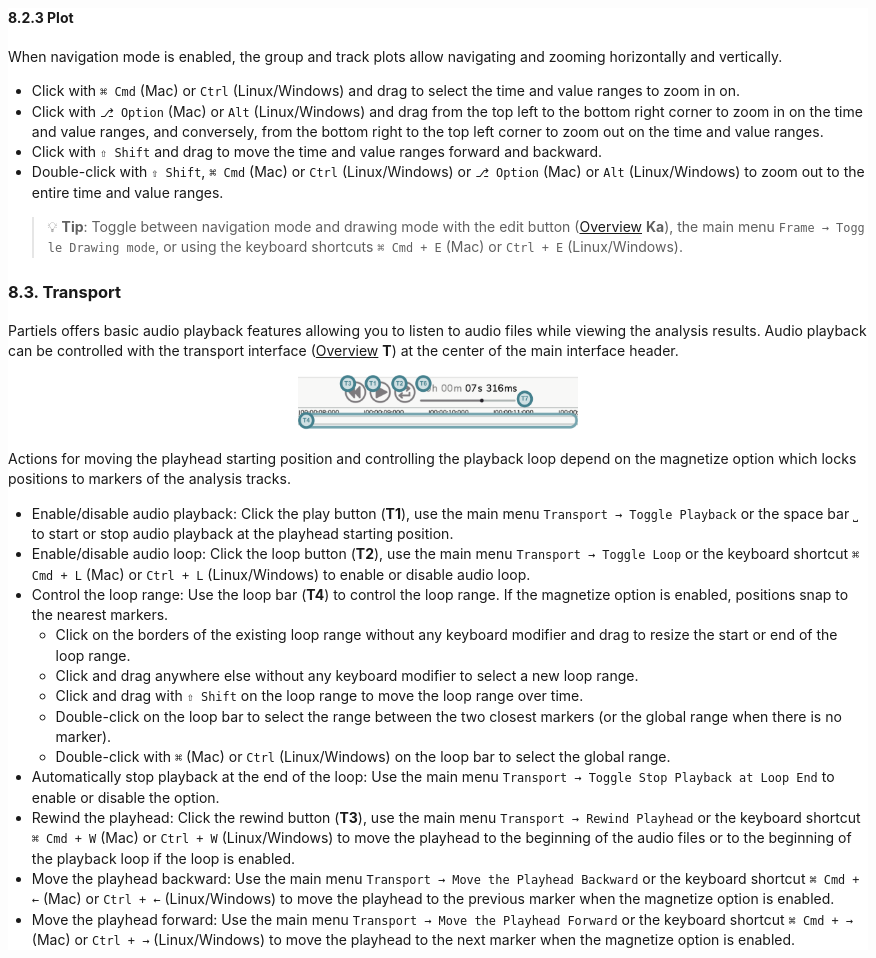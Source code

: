#### 8.2.3 Plot

When navigation mode is enabled, the group and track plots allow navigating and zooming horizontally and vertically.

- Click with `⌘ Cmd` (Mac) or `Ctrl` (Linux/Windows) and drag to select the time and value ranges to zoom in on.
- Click with `⎇ Option` (Mac) or `Alt` (Linux/Windows) and drag from the top left to the bottom right corner to zoom in on the time and value ranges, and conversely, from the bottom right to the top left corner to zoom out on the time and value ranges.
- Click with `⇧ Shift` and drag to move the time and value ranges forward and backward.
- Double-click with `⇧ Shift`, `⌘ Cmd` (Mac) or `Ctrl` (Linux/Windows) or `⎇ Option` (Mac) or `Alt` (Linux/Windows) to zoom out to the entire time and value ranges.

> 💡 **Tip**: Toggle between navigation mode and drawing mode with the edit button ([Overview](#2-overview) **Ka**), the main menu `Frame → Toggle Drawing mode`, or using the keyboard shortcuts `⌘ Cmd + E` (Mac) or `Ctrl + E` (Linux/Windows).

### 8.3. Transport

Partiels offers basic audio playback features allowing you to listen to audio files while viewing the analysis results. Audio playback can be controlled with the transport interface ([Overview](#2-overview) **T**) at the center of the main interface header.

<p align="center">
<img src="Images/section-navigation-zoom-and-transport.1-v1.3.2.png" alt="AudioTransport" width="280"/>
</p>

Actions for moving the playhead starting position and controlling the playback loop depend on the magnetize option which locks positions to markers of the analysis tracks.

- Enable/disable audio playback: Click the play button (**T1**), use the main menu `Transport → Toggle Playback` or the space bar `⎵` to start or stop audio playback at the playhead starting position.
- Enable/disable audio loop: Click the loop button (**T2**), use the main menu `Transport → Toggle Loop` or the keyboard shortcut `⌘ Cmd + L` (Mac) or `Ctrl + L` (Linux/Windows) to enable or disable audio loop.
- Control the loop range: Use the loop bar (**T4**) to control the loop range. If the magnetize option is enabled, positions snap to the nearest markers.
  - Click on the borders of the existing loop range without any keyboard modifier and drag to resize the start or end of the loop range.
  - Click and drag anywhere else without any keyboard modifier to select a new loop range.
  - Click and drag with `⇧ Shift` on the loop range to move the loop range over time.
  - Double-click on the loop bar to select the range between the two closest markers (or the global range when there is no marker).
  - Double-click with `⌘` (Mac) or `Ctrl` (Linux/Windows) on the loop bar to select the global range.
- Automatically stop playback at the end of the loop: Use the main menu `Transport → Toggle Stop Playback at Loop End` to enable or disable the option.
- Rewind the playhead: Click the rewind button (**T3**), use the main menu `Transport → Rewind Playhead` or the keyboard shortcut `⌘ Cmd + W` (Mac) or `Ctrl + W` (Linux/Windows) to move the playhead to the beginning of the audio files or to the beginning of the playback loop if the loop is enabled.
- Move the playhead backward: Use the main menu `Transport → Move the Playhead Backward` or the keyboard shortcut `⌘ Cmd + ←` (Mac) or `Ctrl + ←` (Linux/Windows) to move the playhead to the previous marker when the magnetize option is enabled.
- Move the playhead forward: Use the main menu `Transport → Move the Playhead Forward` or the keyboard shortcut `⌘ Cmd + →` (Mac) or `Ctrl + →` (Linux/Windows) to move the playhead to the next marker when the magnetize option is enabled.